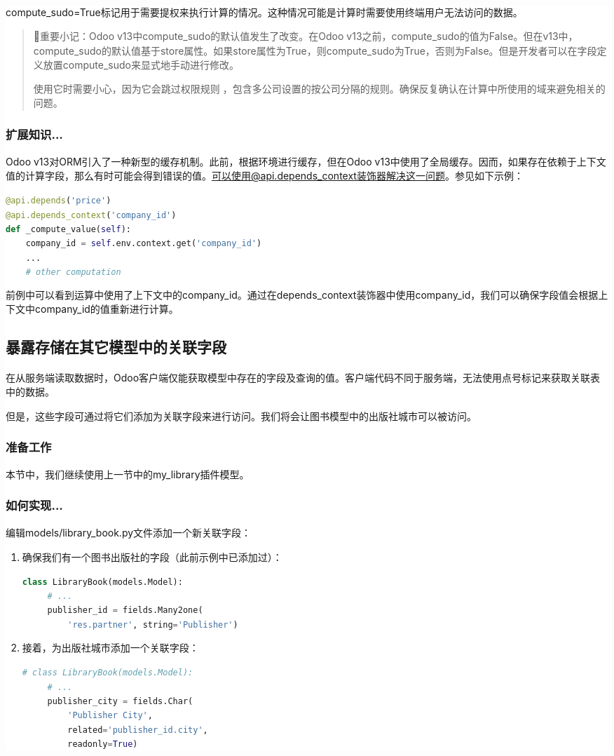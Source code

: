 compute_sudo=True标记用于需要提权来执行计算的情况。这种情况可能是计算时需要使用终端用户无法访问的数据。

> 📝重要小记：Odoo v13中compute_sudo的默认值发生了改变。在Odoo v13之前，compute_sudo的值为False。但在v13中，compute_sudo的默认值基于store属性。如果store属性为True，则compute_sudo为True，否则为False。但是开发者可以在字段定义放置compute_sudo来显式地手动进行修改。
>
> 使用它时需要小心，因为它会跳过权限规则 ，包含多公司设置的按公司分隔的规则。确保反复确认在计算中所使用的域来避免相关的问题。

### 扩展知识...

Odoo v13对ORM引入了一种新型的缓存机制。此前，根据环境进行缓存，但在Odoo v13中使用了全局缓存。因而，如果存在依赖于上下文值的计算字段，那么有时可能会得到错误的值。可以使用@api.depends_context装饰器解决这一问题。参见如下示例：

```py
@api.depends('price')
@api.depends_context('company_id')
def _compute_value(self):
    company_id = self.env.context.get('company_id')
    ...
    # other computation
```

前例中可以看到运算中使用了上下文中的company_id。通过在depends_context装饰器中使用company_id，我们可以确保字段值会根据上下文中company_id的值重新进行计算。

## 暴露存储在其它模型中的关联字段

在从服务端读取数据时，Odoo客户端仅能获取模型中存在的字段及查询的值。客户端代码不同于服务端，无法使用点号标记来获取关联表中的数据。

但是，这些字段可通过将它们添加为关联字段来进行访问。我们将会让图书模型中的出版社城市可以被访问。

### 准备工作

本节中，我们继续使用上一节中的my_library插件模型。

### 如何实现...

编辑models/library_book.py文件添加一个新关联字段：

1. 确保我们有一个图书出版社的字段（此前示例中已添加过）：

   ```py
   class LibraryBook(models.Model):
        # ...
        publisher_id = fields.Many2one(
            'res.partner', string='Publisher')
   ```

2. 接着，为出版社城市添加一个关联字段：

   ```py
   # class LibraryBook(models.Model):
        # ...
        publisher_city = fields.Char(
            'Publisher City',
            related='publisher_id.city',
            readonly=True)
   ```
